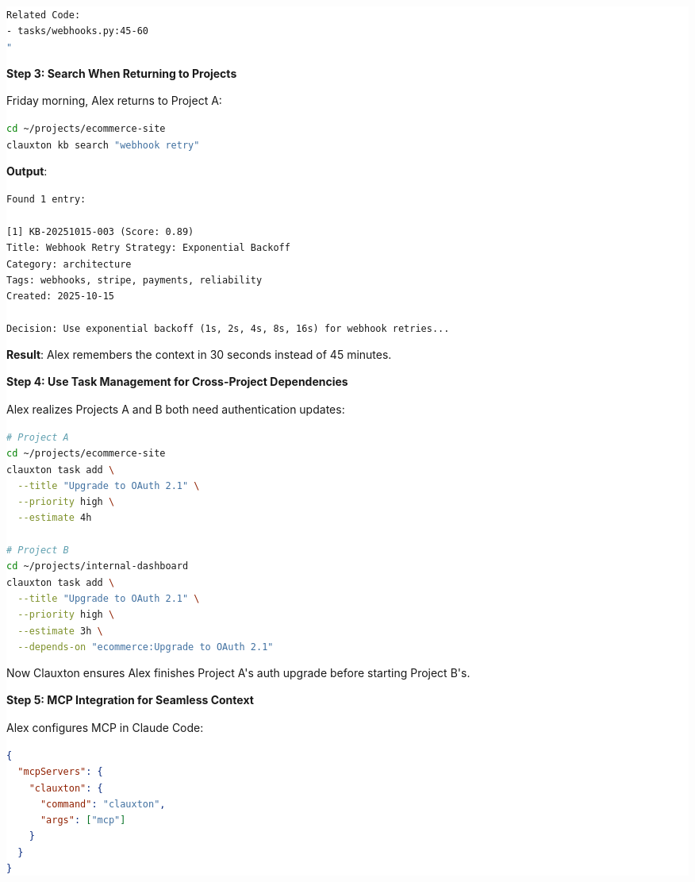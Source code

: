 ```bash
Related Code:
- tasks/webhooks.py:45-60
"
```

**Step 3: Search When Returning to Projects**

Friday morning, Alex returns to Project A:

```bash
cd ~/projects/ecommerce-site
clauxton kb search "webhook retry"
```

**Output**:
```
Found 1 entry:

[1] KB-20251015-003 (Score: 0.89)
Title: Webhook Retry Strategy: Exponential Backoff
Category: architecture
Tags: webhooks, stripe, payments, reliability
Created: 2025-10-15

Decision: Use exponential backoff (1s, 2s, 4s, 8s, 16s) for webhook retries...
```

**Result**: Alex remembers the context in 30 seconds instead of 45 minutes.

**Step 4: Use Task Management for Cross-Project Dependencies**

Alex realizes Projects A and B both need authentication updates:

```bash
# Project A
cd ~/projects/ecommerce-site
clauxton task add \
  --title "Upgrade to OAuth 2.1" \
  --priority high \
  --estimate 4h

# Project B
cd ~/projects/internal-dashboard
clauxton task add \
  --title "Upgrade to OAuth 2.1" \
  --priority high \
  --estimate 3h \
  --depends-on "ecommerce:Upgrade to OAuth 2.1"
```

Now Clauxton ensures Alex finishes Project A's auth upgrade before starting Project B's.

**Step 5: MCP Integration for Seamless Context**

Alex configures MCP in Claude Code:

```json
{
  "mcpServers": {
    "clauxton": {
      "command": "clauxton",
      "args": ["mcp"]
    }
  }
}
```
